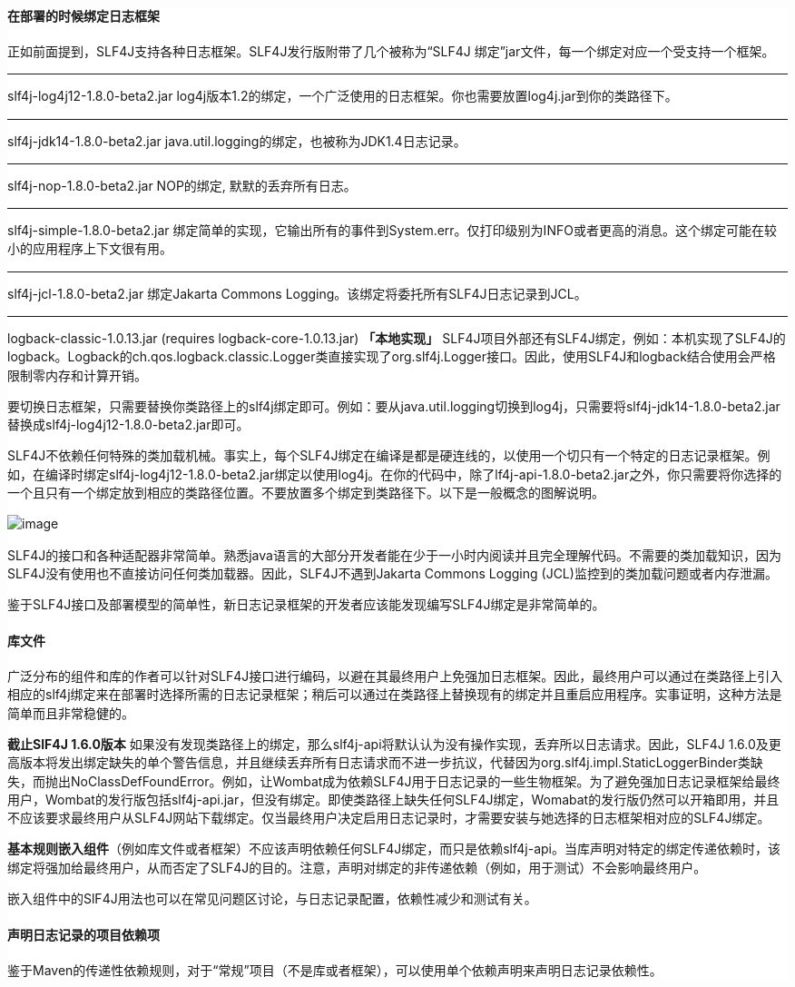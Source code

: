 #### 在部署的时候绑定日志框架

正如前面提到，SLF4J支持各种日志框架。SLF4J发行版附带了几个被称为“SLF4J 绑定”jar文件，每一个绑定对应一个受支持一个框架。

* * *
slf4j-log4j12-1.8.0-beta2.jar
        log4j版本1.2的绑定，一个广泛使用的日志框架。你也需要放置log4j.jar到你的类路径下。
* * *
slf4j-jdk14-1.8.0-beta2.jar
    java.util.logging的绑定，也被称为JDK1.4日志记录。
* * *
slf4j-nop-1.8.0-beta2.jar
NOP的绑定, 默默的丢弃所有日志。
* * *
slf4j-simple-1.8.0-beta2.jar
绑定简单的实现，它输出所有的事件到System.err。仅打印级别为INFO或者更高的消息。这个绑定可能在较小的应用程序上下文很有用。
* * *
slf4j-jcl-1.8.0-beta2.jar
绑定Jakarta Commons Logging。该绑定将委托所有SLF4J日志记录到JCL。
* * *
logback-classic-1.0.13.jar (requires logback-core-1.0.13.jar)
    **「本地实现」** SLF4J项目外部还有SLF4J绑定，例如：本机实现了SLF4J的logback。Logback的ch.qos.logback.classic.Logger类直接实现了org.slf4j.Logger接口。因此，使用SLF4J和logback结合使用会严格限制零内存和计算开销。

要切换日志框架，只需要替换你类路径上的slf4j绑定即可。例如：要从java.util.logging切换到log4j，只需要将slf4j-jdk14-1.8.0-beta2.jar替换成slf4j-log4j12-1.8.0-beta2.jar即可。

SLF4J不依赖任何特殊的类加载机械。事实上，每个SLF4J绑定在编译是都是硬连线的，以使用一个切只有一个特定的日志记录框架。例如，在编译时绑定slf4j-log4j12-1.8.0-beta2.jar绑定以使用log4j。在你的代码中，除了lf4j-api-1.8.0-beta2.jar之外，你只需要将你选择的一个且只有一个绑定放到相应的类路径位置。不要放置多个绑定到类路径下。以下是一般概念的图解说明。

![image](https://www.slf4j.org/images/concrete-bindings.png)

 SLF4J的接口和各种适配器非常简单。熟悉java语言的大部分开发者能在少于一小时内阅读并且完全理解代码。不需要的类加载知识，因为SLF4J没有使用也不直接访问任何类加载器。因此，SLF4J不遇到Jakarta Commons Logging (JCL)监控到的类加载问题或者内存泄漏。
   
鉴于SLF4J接口及部署模型的简单性，新日志记录框架的开发者应该能发现编写SLF4J绑定是非常简单的。

#### 库文件

广泛分布的组件和库的作者可以针对SLF4J接口进行编码，以避在其最终用户上免强加日志框架。因此，最终用户可以通过在类路径上引入相应的slf4j绑定来在部署时选择所需的日志记录框架；稍后可以通过在类路径上替换现有的绑定并且重启应用程序。实事证明，这种方法是简单而且非常稳健的。

**截止SlF4J 1.6.0版本** 如果没有发现类路径上的绑定，那么slf4j-api将默认认为没有操作实现，丢弃所以日志请求。因此，SLF4J 1.6.0及更高版本将发出绑定缺失的单个警告信息，并且继续丢弃所有日志请求而不进一步抗议，代替因为org.slf4j.impl.StaticLoggerBinder类缺失，而抛出NoClassDefFoundError。例如，让Wombat成为依赖SLF4J用于日志记录的一些生物框架。为了避免强加日志记录框架给最终用户，Wombat的发行版包括slf4j-api.jar，但没有绑定。即使类路径上缺失任何SLF4J绑定，Womabat的发行版仍然可以开箱即用，并且不应该要求最终用户从SLF4J网站下载绑定。仅当最终用户决定启用日志记录时，才需要安装与她选择的日志框架相对应的SLF4J绑定。

**基本规则嵌入组件**（例如库文件或者框架）不应该声明依赖任何SLF4J绑定，而只是依赖slf4j-api。当库声明对特定的绑定传递依赖时，该绑定将强加给最终用户，从而否定了SLF4J的目的。注意，声明对绑定的非传递依赖（例如，用于测试）不会影响最终用户。

嵌入组件中的SlF4J用法也可以在常见问题区讨论，与日志记录配置，依赖性减少和测试有关。

#### 声明日志记录的项目依赖项

鉴于Maven的传递性依赖规则，对于“常规”项目（不是库或者框架），可以使用单个依赖声明来声明日志记录依赖性。
